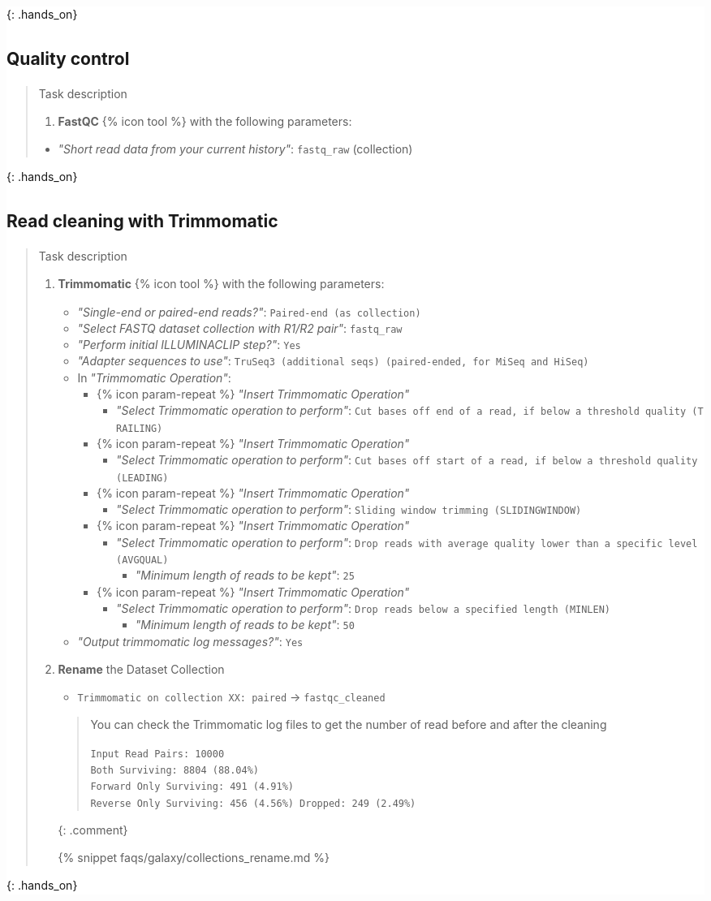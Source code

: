 >
{: .hands_on}

## Quality control

> <hands-on-title>Task description</hands-on-title>
>
> 1. **FastQC** {% icon tool %} with the following parameters:
>   - *"Short read data from your current history"*: `fastq_raw` (collection)
>
{: .hands_on}



## Read cleaning with **Trimmomatic**

> <hands-on-title>Task description</hands-on-title>
>
> 1. **Trimmomatic** {% icon tool %} with the following parameters:
>    - *"Single-end or paired-end reads?"*: `Paired-end (as collection)`
>    - *"Select FASTQ dataset collection with R1/R2 pair"*: `fastq_raw`
>    - *"Perform initial ILLUMINACLIP step?"*: `Yes`
>    - *"Adapter sequences to use"*: `TruSeq3 (additional seqs) (paired-ended, for MiSeq and HiSeq)`
>    - In *"Trimmomatic Operation"*:
>        - {% icon param-repeat %} *"Insert Trimmomatic Operation"*
>            - *"Select Trimmomatic operation to perform"*: `Cut bases off end of a read, if below a threshold quality (TRAILING)`
>        - {% icon param-repeat %} *"Insert Trimmomatic Operation"*
>            - *"Select Trimmomatic operation to perform"*: `Cut bases off start of a read, if below a threshold quality (LEADING)`
>        - {% icon param-repeat %} *"Insert Trimmomatic Operation"*
>            - *"Select Trimmomatic operation to perform"*: `Sliding window trimming (SLIDINGWINDOW)`
>        - {% icon param-repeat %} *"Insert Trimmomatic Operation"*
>            - *"Select Trimmomatic operation to perform"*: `Drop reads with average quality lower than a specific level (AVGQUAL)`
>                - *"Minimum length of reads to be kept"*: `25`
>        - {% icon param-repeat %} *"Insert Trimmomatic Operation"*
>            - *"Select Trimmomatic operation to perform"*: `Drop reads below a specified length (MINLEN)`
>                - *"Minimum length of reads to be kept"*: `50`
>    - *"Output trimmomatic log messages?"*: `Yes`
> 2. **Rename** the Dataset Collection
>    - `Trimmomatic on collection XX: paired` -> `fastqc_cleaned`
>
>    > <comment-title></comment-title>
>    >
>    > You can check the Trimmomatic log files to get the number of read before and after the cleaning
>    > ```
>    > Input Read Pairs: 10000
>    > Both Surviving: 8804 (88.04%)
>    > Forward Only Surviving: 491 (4.91%)
>    > Reverse Only Surviving: 456 (4.56%) Dropped: 249 (2.49%)
>    > ```
>    {: .comment}
>
>    {% snippet faqs/galaxy/collections_rename.md %}
>
{: .hands_on}

